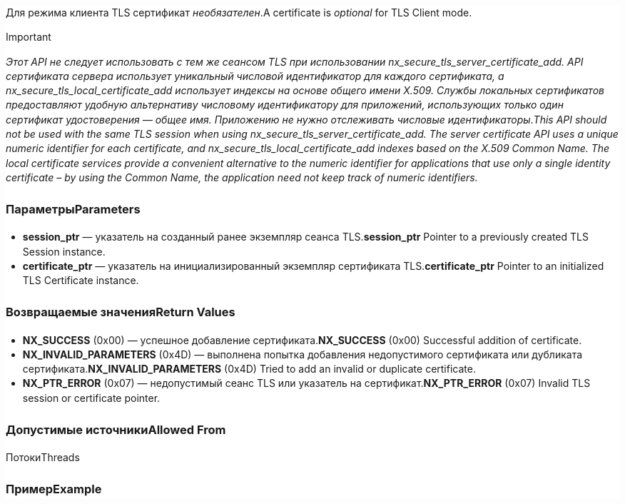 <span data-ttu-id="3d147-339">Для режима клиента TLS сертификат *необязателен*.</span><span class="sxs-lookup"><span data-stu-id="3d147-339">A certificate is *optional* for TLS Client mode.</span></span>

> [!IMPORTANT]
> <span data-ttu-id="3d147-340">*Этот API не следует использовать с тем же сеансом TLS при использовании nx_secure_tls_server_certificate_add. API сертификата сервера использует уникальный числовой идентификатор для каждого сертификата, а nx_secure_tls_local_certificate_add использует индексы на основе общего имени X.509. Службы локальных сертификатов предоставляют удобную альтернативу числовому идентификатору для приложений, использующих только один сертификат удостоверения — общее имя. Приложению не нужно отслеживать числовые идентификаторы*.</span><span class="sxs-lookup"><span data-stu-id="3d147-340">*This API should not be used with the same TLS session when using nx_secure_tls_server_certificate_add. The server certificate API uses a unique numeric identifier for each certificate, and nx_secure_tls_local_certificate_add indexes based on the X.509 Common Name. The local certificate services provide a convenient alternative to the numeric identifier for applications that use only a single identity certificate – by using the Common Name, the application need not keep track of numeric identifiers.*</span></span>

### <a name="parameters"></a><span data-ttu-id="3d147-341">Параметры</span><span class="sxs-lookup"><span data-stu-id="3d147-341">Parameters</span></span>

- <span data-ttu-id="3d147-342">**session_ptr** — указатель на созданный ранее экземпляр сеанса TLS.</span><span class="sxs-lookup"><span data-stu-id="3d147-342">**session_ptr** Pointer to a previously created TLS Session instance.</span></span>
- <span data-ttu-id="3d147-343">**certificate_ptr** — указатель на инициализированный экземпляр сертификата TLS.</span><span class="sxs-lookup"><span data-stu-id="3d147-343">**certificate_ptr** Pointer to an initialized TLS Certificate instance.</span></span>

### <a name="return-values"></a><span data-ttu-id="3d147-344">Возвращаемые значения</span><span class="sxs-lookup"><span data-stu-id="3d147-344">Return Values</span></span>

- <span data-ttu-id="3d147-345">**NX_SUCCESS** (0x00) — успешное добавление сертификата.</span><span class="sxs-lookup"><span data-stu-id="3d147-345">**NX_SUCCESS** (0x00) Successful addition of certificate.</span></span>
- <span data-ttu-id="3d147-346">**NX_INVALID_PARAMETERS** (0x4D) — выполнена попытка добавления недопустимого сертификата или дубликата сертификата.</span><span class="sxs-lookup"><span data-stu-id="3d147-346">**NX_INVALID_PARAMETERS** (0x4D) Tried to add an invalid or duplicate certificate.</span></span>
- <span data-ttu-id="3d147-347">**NX_PTR_ERROR** (0x07) — недопустимый сеанс TLS или указатель на сертификат.</span><span class="sxs-lookup"><span data-stu-id="3d147-347">**NX_PTR_ERROR** (0x07) Invalid TLS session or certificate pointer.</span></span>

### <a name="allowed-from"></a><span data-ttu-id="3d147-348">Допустимые источники</span><span class="sxs-lookup"><span data-stu-id="3d147-348">Allowed From</span></span>

<span data-ttu-id="3d147-349">Потоки</span><span class="sxs-lookup"><span data-stu-id="3d147-349">Threads</span></span>

### <a name="example"></a><span data-ttu-id="3d147-350">Пример</span><span class="sxs-lookup"><span data-stu-id="3d147-350">Example</span></span>
